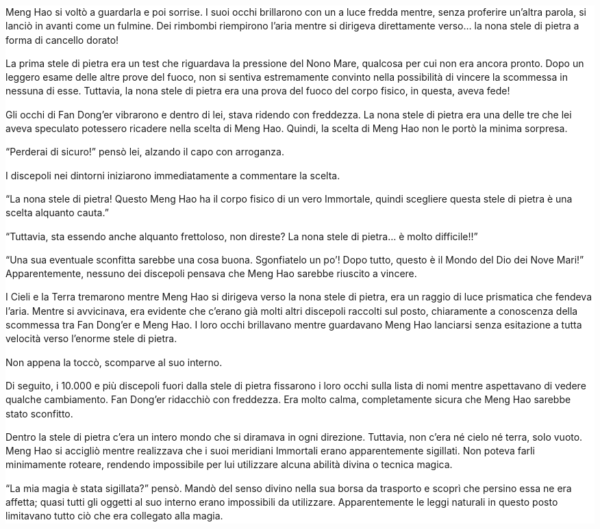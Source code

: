 
Meng Hao si voltò a guardarla e poi sorrise. I suoi occhi brillarono con un a luce fredda mentre, senza proferire un’altra parola, si lanciò in avanti come un fulmine. Dei rimbombi riempirono l’aria mentre si dirigeva direttamente verso… la nona stele di pietra a forma di cancello dorato!


La prima stele di pietra era un test che riguardava la pressione del Nono Mare, qualcosa per cui non era ancora pronto. Dopo un leggero esame delle altre prove del fuoco, non si sentiva estremamente convinto nella possibilità di vincere la scommessa in nessuna di esse. Tuttavia, la nona stele di pietra era una prova del fuoco del corpo fisico, in questa, aveva fede!


Gli occhi di Fan Dong’er vibrarono e dentro di lei, stava ridendo con freddezza. La nona stele di pietra era una delle tre che lei aveva speculato potessero ricadere nella scelta di Meng Hao. Quindi, la scelta di Meng Hao non le portò la minima sorpresa.


“Perderai di sicuro!” pensò lei, alzando il capo con arroganza.


I discepoli nei dintorni iniziarono immediatamente a commentare la scelta.


“La nona stele di pietra! Questo Meng Hao ha il corpo fisico di un vero Immortale, quindi scegliere questa stele di pietra è una scelta alquanto cauta.”


“Tuttavia, sta essendo anche alquanto frettoloso, non direste? La nona stele di pietra… è molto difficile!!”


“Una sua eventuale sconfitta sarebbe una cosa buona. Sgonfiatelo un po’! Dopo tutto, questo è il Mondo del Dio dei Nove Mari!” Apparentemente, nessuno dei discepoli pensava che Meng Hao sarebbe riuscito a vincere.


I Cieli e la Terra tremarono mentre Meng Hao si dirigeva verso la nona stele di pietra, era un raggio di luce prismatica che fendeva l’aria. Mentre si avvicinava, era evidente che c’erano già molti altri discepoli raccolti sul posto, chiaramente a conoscenza della scommessa tra Fan Dong’er e Meng Hao. I loro occhi brillavano mentre guardavano Meng Hao lanciarsi senza esitazione a tutta velocità verso l’enorme stele di pietra.


Non appena la toccò, scomparve al suo interno.


Di seguito, i 10.000 e più discepoli fuori dalla stele di pietra fissarono i loro occhi sulla lista di nomi mentre aspettavano di vedere qualche cambiamento. Fan Dong’er ridacchiò con freddezza. Era molto calma, completamente sicura che Meng Hao sarebbe stato sconfitto.


Dentro la stele di pietra c’era un intero mondo che si diramava in ogni direzione. Tuttavia, non c’era né cielo né terra, solo vuoto. Meng Hao si accigliò mentre realizzava che i suoi meridiani Immortali erano apparentemente sigillati. Non poteva farli minimamente roteare, rendendo impossibile per lui utilizzare alcuna abilità divina o tecnica magica.


“La mia magia è stata sigillata?” pensò. Mandò del senso divino nella sua borsa da trasporto e scoprì che persino essa ne era affetta; quasi tutti gli oggetti al suo interno erano impossibili da utilizzare. Apparentemente le leggi naturali in questo posto limitavano tutto ciò che era collegato alla magia.

